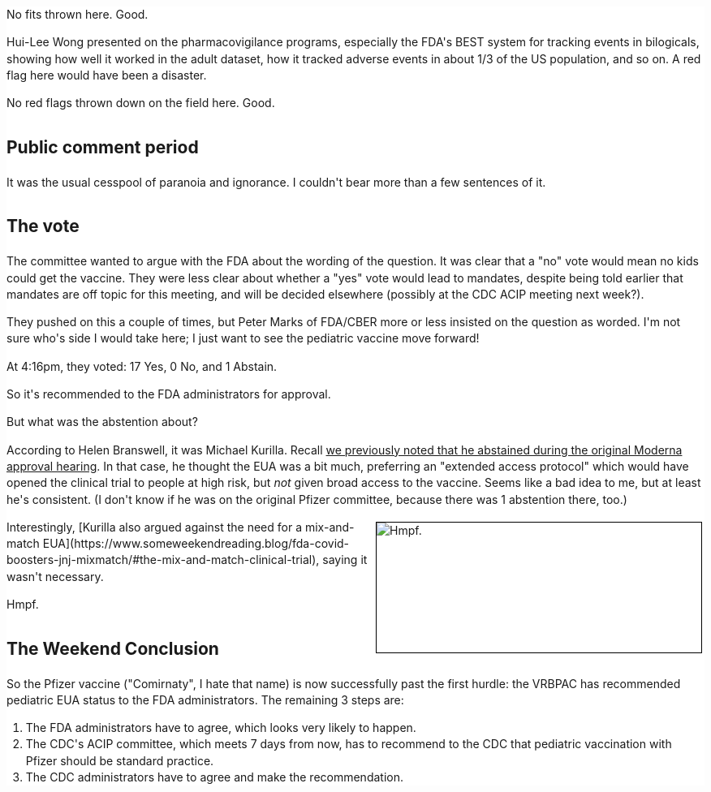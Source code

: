 No fits thrown here.  Good.  

Hui-Lee Wong presented on the pharmacovigilance programs, especially the FDA's BEST system
for tracking events in bilogicals, showing how well it worked in the adult dataset, how it
tracked adverse events in about 1/3 of the US population, and so on.  A red flag here
would have been a disaster.  

No red flags thrown down on the field here.  Good.  


## Public comment period  

It was the usual cesspool of paranoia and ignorance.  I couldn't bear more than a few
sentences of it.  


## The vote  

The committee wanted to argue with the FDA about the wording of the question.  It was
clear that a "no" vote would mean no kids could get the vaccine.  They were less clear
about whether a "yes" vote would lead to mandates, despite being told earlier that
mandates are off topic for this meeting, and will be decided elsewhere (possibly at the
CDC ACIP meeting next week?).  

They pushed on this a couple of times, but Peter Marks of FDA/CBER more or less insisted
on the question as worded.  I'm not sure who's side I would take here; I just want to see
the pediatric vaccine move forward!  

At 4:16pm, they voted: 17 Yes, 0 No, and 1 Abstain.  

So it's recommended to the FDA administrators for approval.  

But what was the abstention about?  

According to Helen Branswell, it was Michael Kurilla.  Recall
[we previously noted that he abstained during the original Moderna approval hearing](https://www.someweekendreading.blog/moderna-vaccine-passes-vrbpac-review/#whats-the-sitch).
In that case, he thought the EUA was a bit much, preferring an "extended access protocol"
which would have opened the clinical trial to people at high risk, but _not_ given broad
access to the vaccine.  Seems like a bad idea to me, but at least he's consistent.  (I
don't know if he was on the original Pfizer committee, because there was 1 abstention
there, too.)  

<img src="{{ site.baseurl }}/images/hmpf.png" width="400" height="160" alt="Hmpf." title="Hmpf." style="float: right; margin: 3px 3px 3px 3px; border: 1px solid #000000;">
Interestingly, [Kurilla also argued against the need for a mix-and-match EUA](https://www.someweekendreading.blog/fda-covid-boosters-jnj-mixmatch/#the-mix-and-match-clinical-trial),
saying it wasn't necessary.  

Hmpf.  


## The Weekend Conclusion  

So the Pfizer vaccine ("Comirnaty", I hate that name) is now successfully past the first
hurdle: the VRBPAC has recommended pediatric EUA status to the FDA administrators.  The remaining 3
steps are:  
1. The FDA administrators have to agree, which looks very likely to happen.  
2. The CDC's ACIP committee, which meets 7 days from now, has to recommend to the CDC that
   pediatric vaccination with Pfizer should be standard practice.  
3. The CDC administrators have to agree and make the recommendation.  
